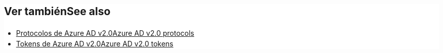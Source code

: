 ## <a name="see-also"></a><span data-ttu-id="b8018-186">Ver también</span><span class="sxs-lookup"><span data-stu-id="b8018-186">See also</span></span>
- [<span data-ttu-id="b8018-187">Protocolos de Azure AD v2.0</span><span class="sxs-lookup"><span data-stu-id="b8018-187">Azure AD v2.0 protocols</span></span>](https://azure.microsoft.com/en-us/documentation/articles/active-directory-v2-protocols/)
- [<span data-ttu-id="b8018-188">Tokens de Azure AD v2.0</span><span class="sxs-lookup"><span data-stu-id="b8018-188">Azure AD v2.0 tokens</span></span>](https://azure.microsoft.com/en-us/documentation/articles/active-directory-v2-tokens/)
